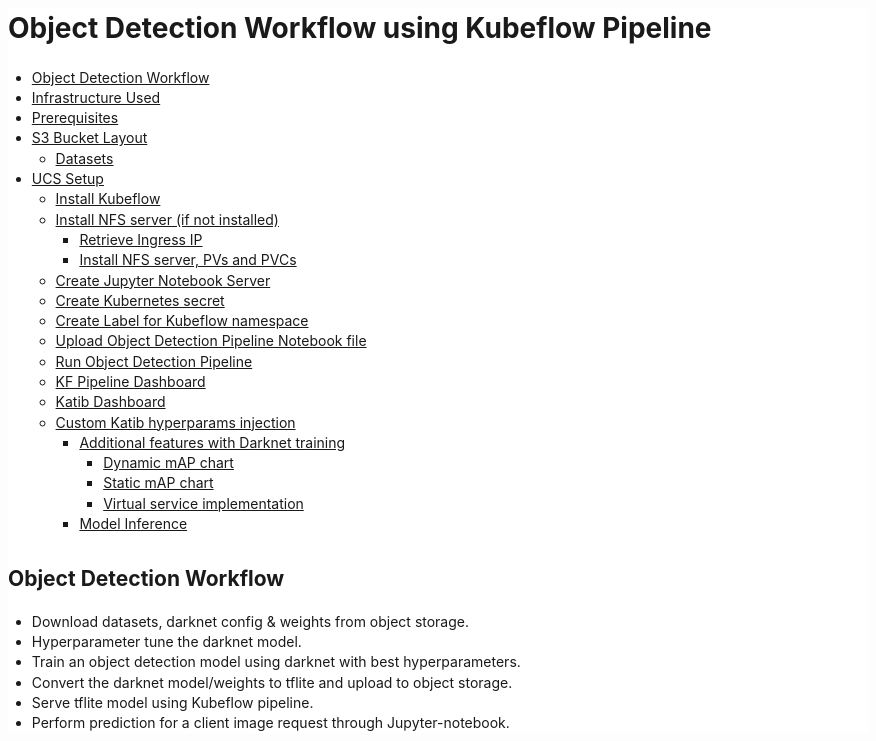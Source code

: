 # **Object Detection Workflow using Kubeflow Pipeline**


* [Object Detection Workflow](#Workflow)
* [Infrastructure Used](#InfrastructureUsed)
* [Prerequisites](#Prerequisites)
* [S3 Bucket Layout](#AWSSetup)
    * [Datasets](#DatasetFolder) 
* [UCS Setup](#UCSSetup)
    * [Install Kubeflow](#InstallKubeflow)
	* [Install NFS server (if not installed)](#InstallNFS)
		* [Retrieve Ingress IP](#RetrieveIngressIP)
		* [Install NFS server, PVs and PVCs](#InstallNFSserverPV)
    * [Create Jupyter Notebook Server](#CreateJupyterNotebookServer)
	* [Create Kubernetes secret](#KubernetesSecret)
	* [Create Label for Kubeflow namespace](#CreateLabel)
	* [Upload Object Detection Pipeline Notebook file](#UploadNotebookfile)
	* [Run Object Detection Pipeline](#RunPipeline)
	* [KF Pipeline Dashboard](#PipelineDashboard)
	* [Katib Dashboard](#KatibDashboard)
  * [Custom Katib hyperparams injection](#CustomKatib)
    * [Additional features with Darknet training](#FeatureswithDarknettraining)
        * [Dynamic mAP chart](#Dynamicplot)
        * [Static mAP chart](#Staticplot)
        * [Virtual service implementation](#Virtualservice)            
	* [Model Inference](#Inferencing)



## <a name='Workflow'></a>**Object Detection Workflow**

* Download datasets, darknet config & weights from object storage.  
* Hyperparameter tune the darknet model. 
* Train an object detection model using darknet with best hyperparameters.  
* Convert the darknet model/weights to tflite and upload to object storage.  
* Serve tflite model using Kubeflow pipeline.  
* Perform prediction for a client image request through Jupyter-notebook.
